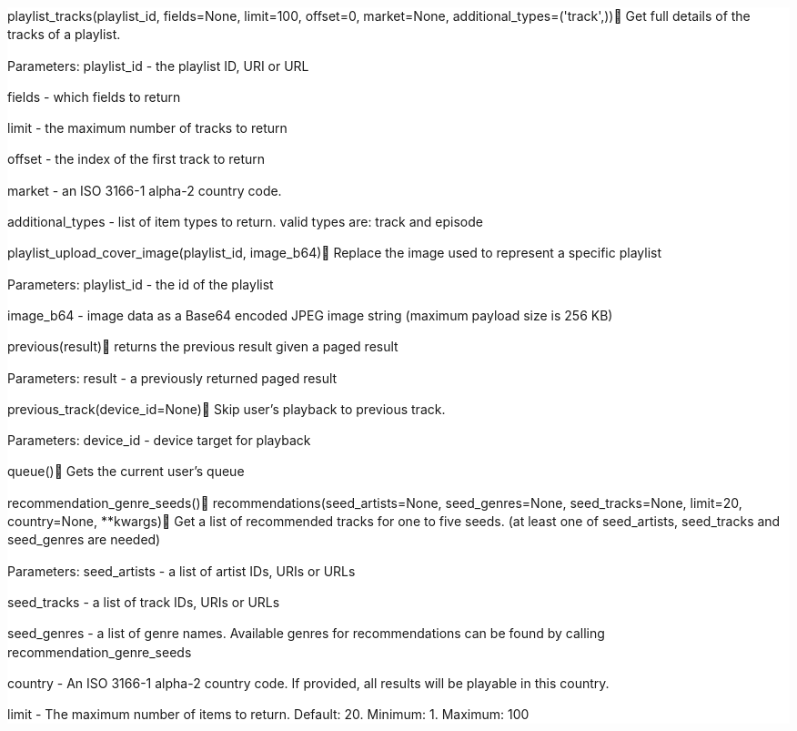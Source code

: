 playlist_tracks(playlist_id, fields=None, limit=100, offset=0, market=None, additional_types=('track',))
Get full details of the tracks of a playlist.

Parameters:
playlist_id - the playlist ID, URI or URL

fields - which fields to return

limit - the maximum number of tracks to return

offset - the index of the first track to return

market - an ISO 3166-1 alpha-2 country code.

additional_types - list of item types to return.
valid types are: track and episode

playlist_upload_cover_image(playlist_id, image_b64)
Replace the image used to represent a specific playlist

Parameters:
playlist_id - the id of the playlist

image_b64 - image data as a Base64 encoded JPEG image string
(maximum payload size is 256 KB)

previous(result)
returns the previous result given a paged result

Parameters:
result - a previously returned paged result

previous_track(device_id=None)
Skip user’s playback to previous track.

Parameters:
device_id - device target for playback

queue()
Gets the current user’s queue

recommendation_genre_seeds()
recommendations(seed_artists=None, seed_genres=None, seed_tracks=None, limit=20, country=None, **kwargs)
Get a list of recommended tracks for one to five seeds. (at least one of seed_artists, seed_tracks and seed_genres are needed)

Parameters:
seed_artists - a list of artist IDs, URIs or URLs

seed_tracks - a list of track IDs, URIs or URLs

seed_genres - a list of genre names. Available genres for
recommendations can be found by calling recommendation_genre_seeds

country - An ISO 3166-1 alpha-2 country code. If provided,
all results will be playable in this country.

limit - The maximum number of items to return. Default: 20.
Minimum: 1. Maximum: 100
